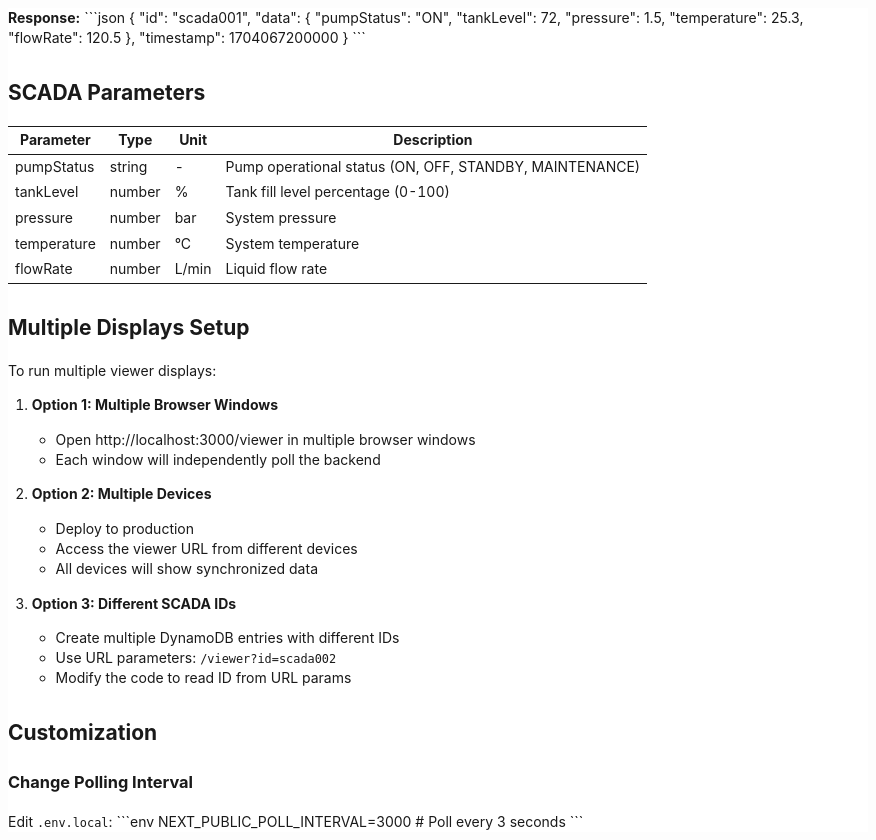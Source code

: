**Response:**
\`\`\`json
{
  "id": "scada001",
  "data": {
    "pumpStatus": "ON",
    "tankLevel": 72,
    "pressure": 1.5,
    "temperature": 25.3,
    "flowRate": 120.5
  },
  "timestamp": 1704067200000
}
\`\`\`

## SCADA Parameters

| Parameter | Type | Unit | Description |
|-----------|------|------|-------------|
| pumpStatus | string | - | Pump operational status (ON, OFF, STANDBY, MAINTENANCE) |
| tankLevel | number | % | Tank fill level percentage (0-100) |
| pressure | number | bar | System pressure |
| temperature | number | °C | System temperature |
| flowRate | number | L/min | Liquid flow rate |

## Multiple Displays Setup

To run multiple viewer displays:

1. **Option 1: Multiple Browser Windows**
   - Open http://localhost:3000/viewer in multiple browser windows
   - Each window will independently poll the backend

2. **Option 2: Multiple Devices**
   - Deploy to production
   - Access the viewer URL from different devices
   - All devices will show synchronized data

3. **Option 3: Different SCADA IDs**
   - Create multiple DynamoDB entries with different IDs
   - Use URL parameters: `/viewer?id=scada002`
   - Modify the code to read ID from URL params

## Customization

### Change Polling Interval

Edit `.env.local`:
\`\`\`env
NEXT_PUBLIC_POLL_INTERVAL=3000  # Poll every 3 seconds
\`\`\`
